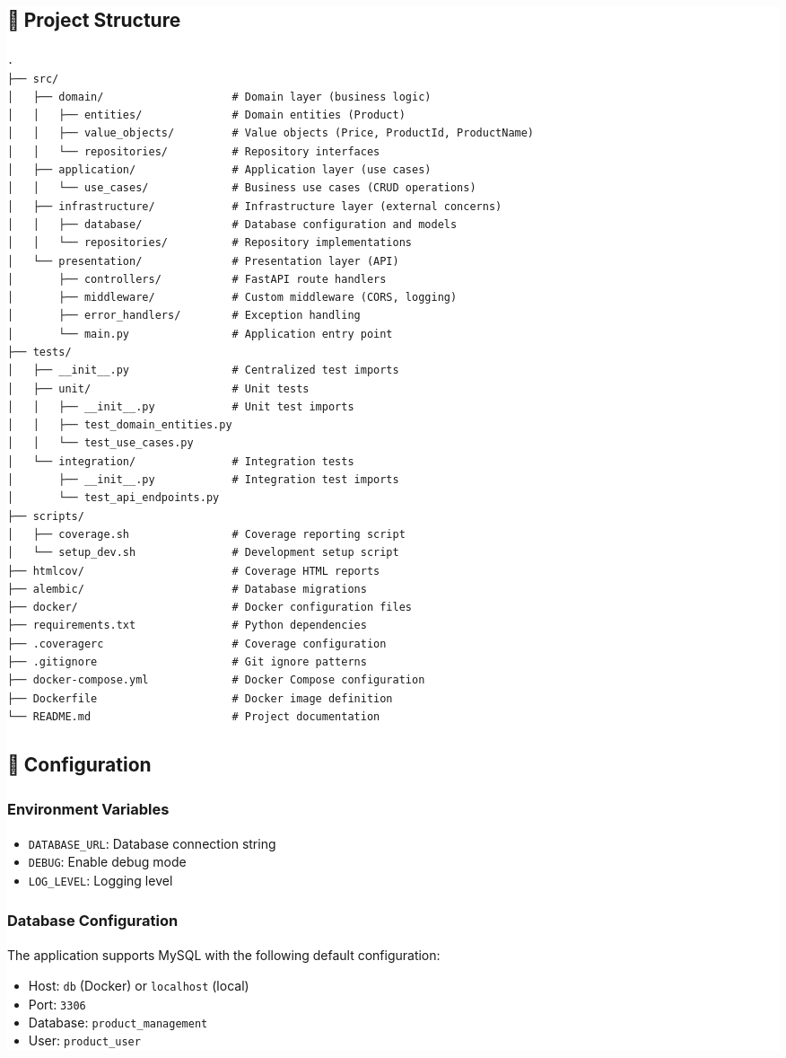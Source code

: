 ## 📁 Project Structure

```
.
├── src/
│   ├── domain/                    # Domain layer (business logic)
│   │   ├── entities/              # Domain entities (Product)
│   │   ├── value_objects/         # Value objects (Price, ProductId, ProductName)
│   │   └── repositories/          # Repository interfaces
│   ├── application/               # Application layer (use cases)
│   │   └── use_cases/             # Business use cases (CRUD operations)
│   ├── infrastructure/            # Infrastructure layer (external concerns)
│   │   ├── database/              # Database configuration and models
│   │   └── repositories/          # Repository implementations
│   └── presentation/              # Presentation layer (API)
│       ├── controllers/           # FastAPI route handlers
│       ├── middleware/            # Custom middleware (CORS, logging)
│       ├── error_handlers/        # Exception handling
│       └── main.py                # Application entry point
├── tests/
│   ├── __init__.py                # Centralized test imports
│   ├── unit/                      # Unit tests
│   │   ├── __init__.py            # Unit test imports
│   │   ├── test_domain_entities.py
│   │   └── test_use_cases.py
│   └── integration/               # Integration tests
│       ├── __init__.py            # Integration test imports
│       └── test_api_endpoints.py
├── scripts/
│   ├── coverage.sh                # Coverage reporting script
│   └── setup_dev.sh               # Development setup script
├── htmlcov/                       # Coverage HTML reports
├── alembic/                       # Database migrations
├── docker/                        # Docker configuration files
├── requirements.txt               # Python dependencies
├── .coveragerc                    # Coverage configuration
├── .gitignore                     # Git ignore patterns
├── docker-compose.yml             # Docker Compose configuration
├── Dockerfile                     # Docker image definition
└── README.md                      # Project documentation
```

## 🔧 Configuration

### Environment Variables
- `DATABASE_URL`: Database connection string
- `DEBUG`: Enable debug mode
- `LOG_LEVEL`: Logging level

### Database Configuration
The application supports MySQL with the following default configuration:
- Host: `db` (Docker) or `localhost` (local)
- Port: `3306`
- Database: `product_management`
- User: `product_user`

